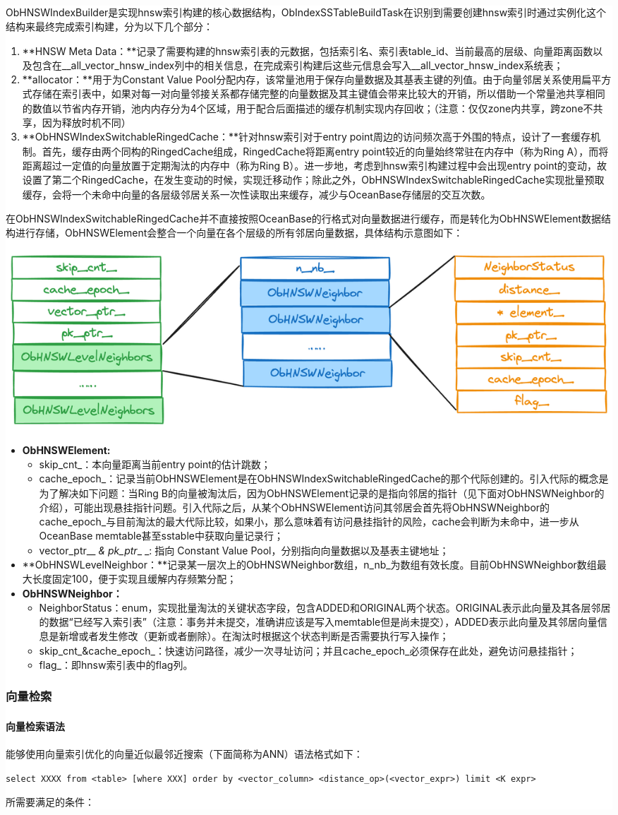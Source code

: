 ObHNSWIndexBuilder是实现hnsw索引构建的核心数据结构，ObIndexSSTableBuildTask在识别到需要创建hnsw索引时通过实例化这个结构来最终完成索引构建，分为以下几个部分：

1. **HNSW Meta Data：**记录了需要构建的hnsw索引表的元数据，包括索引名、索引表table_id、当前最高的层级、向量距离函数以及包含在__all_vector_hnsw_index列中的相关信息，在完成索引构建后这些元信息会写入__all_vector_hnsw_index系统表；
2. **allocator：**用于为Constant Value Pool分配内存，该常量池用于保存向量数据及其基表主键的列值。由于向量邻居关系使用扁平方式存储在索引表中，如果对每一对向量邻接关系都存储完整的向量数据及其主键值会带来比较大的开销，所以借助一个常量池共享相同的数值以节省内存开销，池内内存分为4个区域，用于配合后面描述的缓存机制实现内存回收；（注意：仅仅zone内共享，跨zone不共享，因为释放时机不同）
3. **ObHNSWIndexSwitchableRingedCache：**针对hnsw索引对于entry point周边的访问频次高于外围的特点，设计了一套缓存机制。首先，缓存由两个同构的RingedCache组成，RingedCache将距离entry point较近的向量始终常驻在内存中（称为Ring A），而将距离超过一定值的向量放置于定期淘汰的内存中（称为Ring B）。进一步地，考虑到hnsw索引构建过程中会出现entry point的变动，故设置了第二个RingedCache，在发生变动的时候，实现迁移动作；除此之外，ObHNSWIndexSwitchableRingedCache实现批量预取缓存，会将一个未命中向量的各层级邻居关系一次性读取出来缓存，减少与OceanBase存储层的交互次数。

在ObHNSWIndexSwitchableRingedCache并不直接按照OceanBase的行格式对向量数据进行缓存，而是转化为ObHNSWElement数据结构进行存储，ObHNSWElement会整合一个向量在各个层级的所有邻居向量数据，具体结构示意图如下：

![ObHNSWElement.png](imgs/ObHNSWElement.png)

- **ObHNSWElement:**
   - skip_cnt_：本向量距离当前entry point的估计跳数；
   - cache_epoch_：记录当前ObHNSWElement是在ObHNSWIndexSwitchableRingedCache的那个代际创建的。引入代际的概念是为了解决如下问题：当Ring B的向量被淘汰后，因为ObHNSWElement记录的是指向邻居的指针（见下面对ObHNSWNeighbor的介绍），可能出现悬挂指针问题。引入代际之后，从某个ObHNSWElement访问其邻居会首先将ObHNSWNeighbor的cache_epoch_与目前淘汰的最大代际比较，如果小，那么意味着有访问悬挂指针的风险，cache会判断为未命中，进一步从OceanBase memtable甚至sstable中获取向量记录行；
   - vector_ptr__  _&  pk_ptr__ _: 指向 Constant Value Pool，分别指向向量数据以及基表主键地址；
- **ObHNSWLevelNeighbor：**记录某一层次上的ObHNSWNeighbor数组，n_nb_为数组有效长度。目前ObHNSWNeighbor数组最大长度固定100，便于实现且缓解内存频繁分配；
- **ObHNSWNeighbor：**
   - NeighborStatus：enum，实现批量淘汰的关键状态字段，包含ADDED和ORIGINAL两个状态。ORIGINAL表示此向量及其各层邻居的数据“已经写入索引表”（注意：事务并未提交，准确讲应该是写入memtable但是尚未提交），ADDED表示此向量及其邻居向量信息是新增或者发生修改（更新或者删除）。在淘汰时根据这个状态判断是否需要执行写入操作；
   - skip_cnt_&cache_epoch_：快速访问路径，减少一次寻址访问；并且cache_epoch_必须保存在此处，避免访问悬挂指针；
   - flag_：即hnsw索引表中的flag列。

### 向量检索
#### 向量检索语法
能够使用向量索引优化的向量近似最邻近搜索（下面简称为ANN）语法格式如下：

```plsql
select XXXX from <table> [where XXX] order by <vector_column> <distance_op>(<vector_expr>) limit <K expr>
```
所需要满足的条件：
